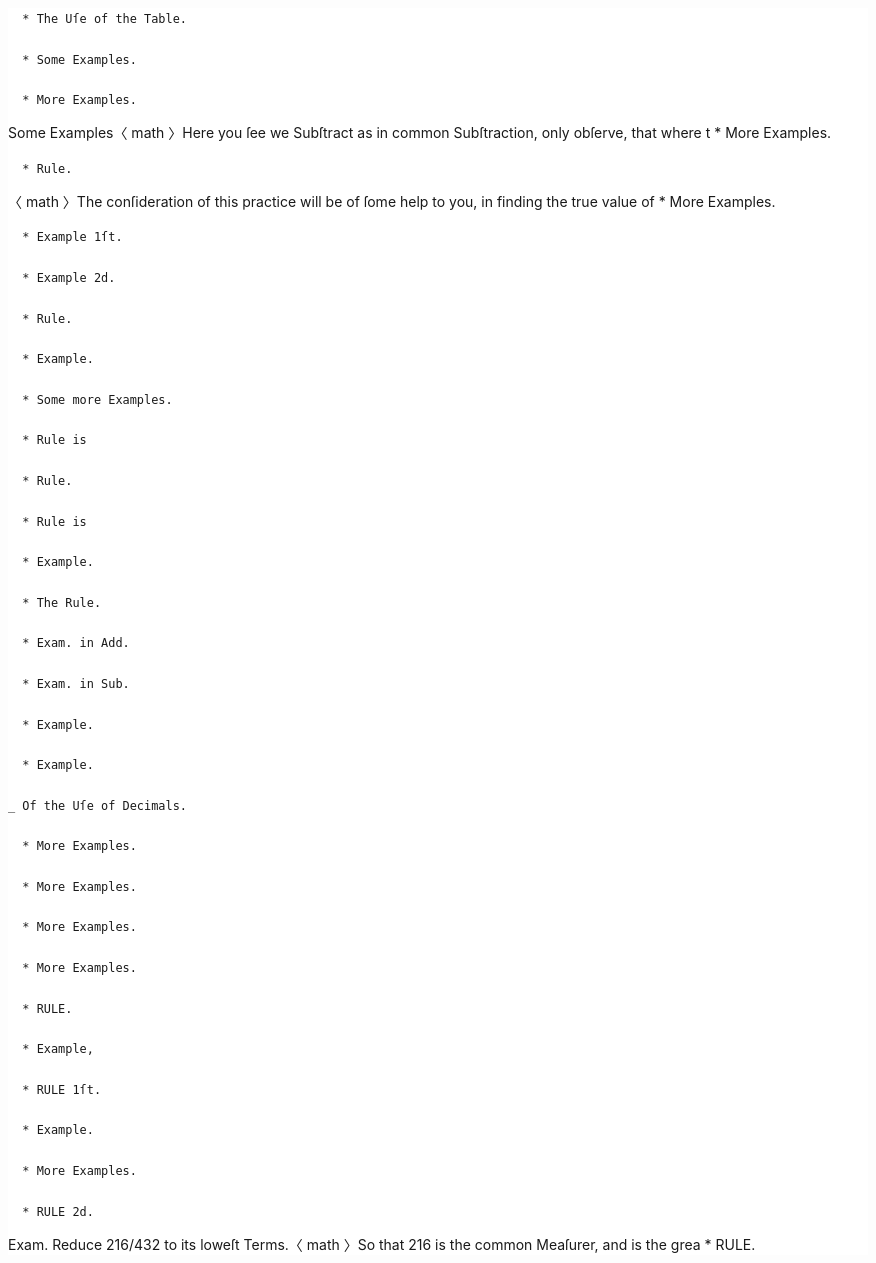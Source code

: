       * The Uſe of the Table.

      * Some Examples.

      * More Examples.
Some Examples〈 math 〉Here you ſee we Subſtract as in common Subſtraction, only obſerve, that where t
      * More Examples.

      * Rule.
〈 math 〉The conſideration of this practice will be of ſome help to you, in finding the true value of
      * More Examples.

      * Example 1ſt.

      * Example 2d.

      * Rule.

      * Example.

      * Some more Examples.

      * Rule is

      * Rule.

      * Rule is

      * Example.

      * The Rule.

      * Exam. in Add.

      * Exam. in Sub.

      * Example.

      * Example.

    _ Of the Uſe of Decimals.

      * More Examples.

      * More Examples.

      * More Examples.

      * More Examples.

      * RULE.

      * Example,

      * RULE 1ſt.

      * Example.

      * More Examples.

      * RULE 2d.
Exam. Reduce 216/432 to its loweſt Terms.〈 math 〉So that 216 is the common Meaſurer, and is the grea
      * RULE.
